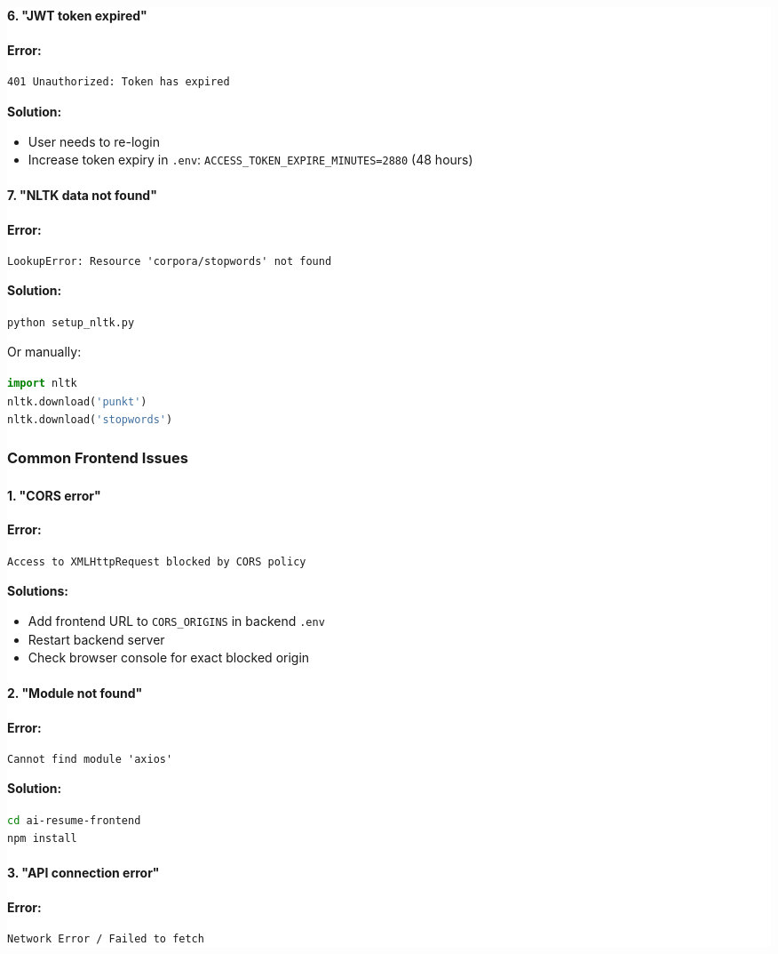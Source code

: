 #### **6. "JWT token expired"**
**Error:**
```
401 Unauthorized: Token has expired
```

**Solution:**
- User needs to re-login
- Increase token expiry in `.env`: `ACCESS_TOKEN_EXPIRE_MINUTES=2880` (48 hours)

#### **7. "NLTK data not found"**
**Error:**
```
LookupError: Resource 'corpora/stopwords' not found
```

**Solution:**
```bash
python setup_nltk.py
```
Or manually:
```python
import nltk
nltk.download('punkt')
nltk.download('stopwords')
```

### Common Frontend Issues

#### **1. "CORS error"**
**Error:**
```
Access to XMLHttpRequest blocked by CORS policy
```

**Solutions:**
- Add frontend URL to `CORS_ORIGINS` in backend `.env`
- Restart backend server
- Check browser console for exact blocked origin

#### **2. "Module not found"**
**Error:**
```
Cannot find module 'axios'
```

**Solution:**
```bash
cd ai-resume-frontend
npm install
```

#### **3. "API connection error"**
**Error:**
```
Network Error / Failed to fetch
```
